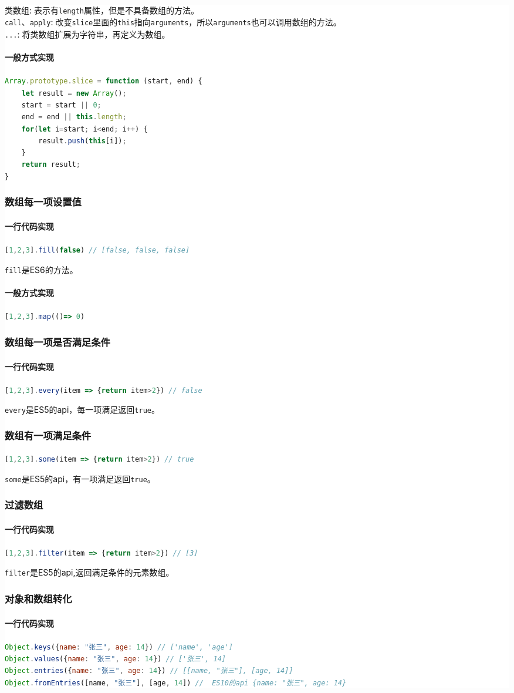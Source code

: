 类数组: 表示有`length`属性，但是不具备数组的方法。  
`call`、`apply`: 改变`slice`里面的`this`指向`arguments`，所以`arguments`也可以调用数组的方法。  
`...`: 将类数组扩展为字符串，再定义为数组。
#### 一般方式实现
```js
Array.prototype.slice = function (start, end) {
    let result = new Array();
    start = start || 0;
    end = end || this.length;
    for(let i=start; i<end; i++) {
        result.push(this[i]);
    }
    return result;
}
```
### 数组每一项设置值
#### 一行代码实现
```js
[1,2,3].fill(false) // [false, false, false]
```
`fill`是ES6的方法。
#### 一般方式实现
```js
[1,2,3].map(()=> 0)
```
### 数组每一项是否满足条件
#### 一行代码实现
```js
[1,2,3].every(item => {return item>2}) // false
```
`every`是ES5的api，每一项满足返回`true`。
### 数组有一项满足条件
```js
[1,2,3].some(item => {return item>2}) // true
```
`some`是ES5的api，有一项满足返回`true`。
### 过滤数组
#### 一行代码实现
```js
[1,2,3].filter(item => {return item>2}) // [3]
```
`filter`是ES5的api,返回满足条件的元素数组。
### 对象和数组转化
#### 一行代码实现
```js
Object.keys({name: "张三", age: 14}) // ['name', 'age']
Object.values({name: "张三", age: 14}) // ['张三', 14]
Object.entries({name: "张三", age: 14}) // [[name, "张三"], [age, 14]]
Object.fromEntries([name, "张三"], [age, 14]) //  ES10的api {name: "张三", age: 14}
```
